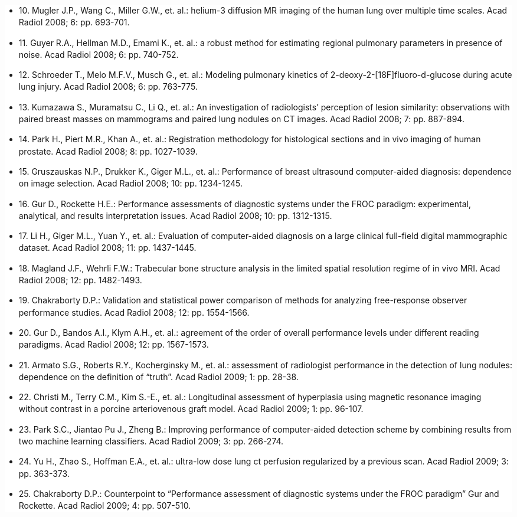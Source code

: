 
- 10\. Mugler J.P., Wang C., Miller G.W., et. al.: helium-3 diffusion MR imaging of the human lung over multiple time scales. Acad Radiol 2008; 6: pp. 693-701.


- 11\. Guyer R.A., Hellman M.D., Emami K., et. al.: a robust method for estimating regional pulmonary parameters in presence of noise. Acad Radiol 2008; 6: pp. 740-752.


- 12\. Schroeder T., Melo M.F.V., Musch G., et. al.: Modeling pulmonary kinetics of 2-deoxy-2-\[18F\]fluoro-d-glucose during acute lung injury. Acad Radiol 2008; 6: pp. 763-775.


- 13\. Kumazawa S., Muramatsu C., Li Q., et. al.: An investigation of radiologists’ perception of lesion similarity: observations with paired breast masses on mammograms and paired lung nodules on CT images. Acad Radiol 2008; 7: pp. 887-894.


- 14\. Park H., Piert M.R., Khan A., et. al.: Registration methodology for histological sections and in vivo imaging of human prostate. Acad Radiol 2008; 8: pp. 1027-1039.


- 15\. Gruszauskas N.P., Drukker K., Giger M.L., et. al.: Performance of breast ultrasound computer-aided diagnosis: dependence on image selection. Acad Radiol 2008; 10: pp. 1234-1245.


- 16\. Gur D., Rockette H.E.: Performance assessments of diagnostic systems under the FROC paradigm: experimental, analytical, and results interpretation issues. Acad Radiol 2008; 10: pp. 1312-1315.


- 17\. Li H., Giger M.L., Yuan Y., et. al.: Evaluation of computer-aided diagnosis on a large clinical full-field digital mammographic dataset. Acad Radiol 2008; 11: pp. 1437-1445.


- 18\. Magland J.F., Wehrli F.W.: Trabecular bone structure analysis in the limited spatial resolution regime of in vivo MRI. Acad Radiol 2008; 12: pp. 1482-1493.


- 19\. Chakraborty D.P.: Validation and statistical power comparison of methods for analyzing free-response observer performance studies. Acad Radiol 2008; 12: pp. 1554-1566.


- 20\. Gur D., Bandos A.I., Klym A.H., et. al.: agreement of the order of overall performance levels under different reading paradigms. Acad Radiol 2008; 12: pp. 1567-1573.


- 21\. Armato S.G., Roberts R.Y., Kocherginsky M., et. al.: assessment of radiologist performance in the detection of lung nodules: dependence on the definition of “truth”. Acad Radiol 2009; 1: pp. 28-38.


- 22\. Christi M., Terry C.M., Kim S.-E., et. al.: Longitudinal assessment of hyperplasia using magnetic resonance imaging without contrast in a porcine arteriovenous graft model. Acad Radiol 2009; 1: pp. 96-107.


- 23\. Park S.C., Jiantao Pu J., Zheng B.: Improving performance of computer-aided detection scheme by combining results from two machine learning classifiers. Acad Radiol 2009; 3: pp. 266-274.


- 24\. Yu H., Zhao S., Hoffman E.A., et. al.: ultra-low dose lung ct perfusion regularized by a previous scan. Acad Radiol 2009; 3: pp. 363-373.


- 25\. Chakraborty D.P.: Counterpoint to “Performance assessment of diagnostic systems under the FROC paradigm” Gur and Rockette. Acad Radiol 2009; 4: pp. 507-510.
